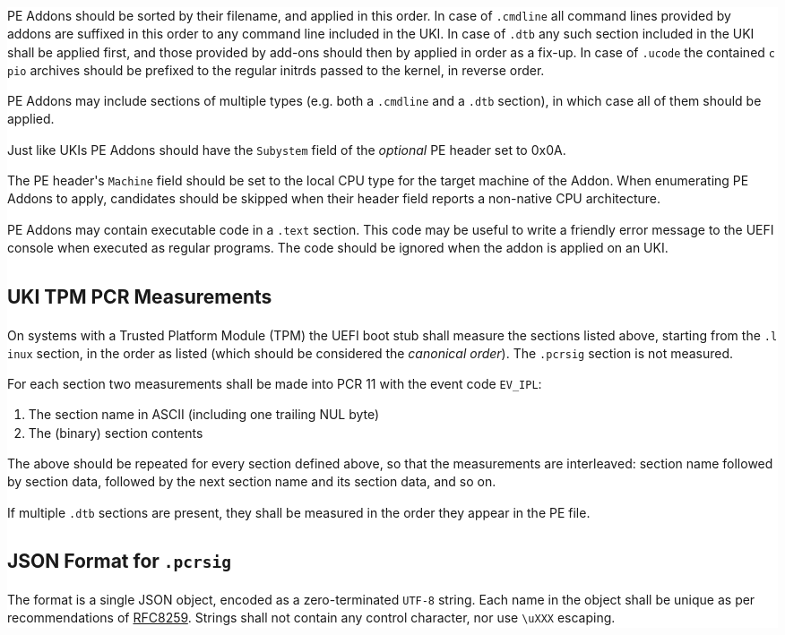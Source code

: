 PE Addons should be sorted by their filename, and applied in this order. In case of `.cmdline` all command
lines provided by addons are suffixed in this order to any command line included in the UKI. In case of
`.dtb` any such section included in the UKI shall be applied first, and those provided by add-ons should then
by applied in order as a fix-up. In case of `.ucode` the contained `cpio` archives should be prefixed to the
regular initrds passed to the kernel, in reverse order.

PE Addons may include sections of multiple types (e.g. both a `.cmdline` and a `.dtb` section), in which case
all of them should be applied.

Just like UKIs PE Addons should have the `Subystem` field of the *optional* PE header set to 0x0A.

The PE header's `Machine` field should be set to the local CPU type for the target machine of the Addon. When
enumerating PE Addons to apply, candidates should be skipped when their header field reports a non-native CPU
architecture.

PE Addons may contain executable code in a `.text` section. This code may be useful to write a friendly error
message to the UEFI console when executed as regular programs. The code should be ignored when the addon is
applied on an UKI.

## UKI TPM PCR Measurements

On systems with a Trusted Platform Module (TPM)
the UEFI boot stub shall measure the sections listed above,
starting from the `.linux` section,
in the order as listed
(which should be considered the *canonical order*).
The `.pcrsig` section is not measured.

For each section two measurements shall be made into PCR 11 with the
event code `EV_IPL`:

1. The section name in ASCII (including one trailing NUL byte)
2. The (binary) section contents

The above should be repeated for every section defined above, so that
the measurements are interleaved: section name followed by section
data, followed by the next section name and its section data, and so
on.

If multiple `.dtb` sections are present, they shall be measured in the
order they appear in the PE file.

## JSON Format for `.pcrsig`
The format is a single JSON object, encoded as a zero-terminated `UTF-8` string. Each name in the object
shall be unique as per recommendations of
[RFC8259](https://datatracker.ietf.org/doc/html/rfc8259#section-4). Strings shall not contain any control
character, nor use `\uXXX` escaping.
